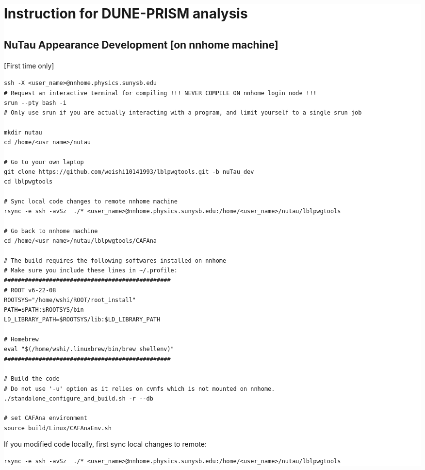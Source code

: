 # Instruction for DUNE-PRISM analysis

## NuTau Appearance Development [on nnhome machine]

[First time only]

```
ssh -X <user_name>@nnhome.physics.sunysb.edu
# Request an interactive terminal for compiling !!! NEVER COMPILE ON nnhome login node !!!
srun --pty bash -i
# Only use srun if you are actually interacting with a program, and limit yourself to a single srun job

mkdir nutau
cd /home/<usr name>/nutau

# Go to your own laptop
git clone https://github.com/weishi10141993/lblpwgtools.git -b nuTau_dev
cd lblpwgtools

# Sync local code changes to remote nnhome machine
rsync -e ssh -avSz  ./* <user_name>@nnhome.physics.sunysb.edu:/home/<user_name>/nutau/lblpwgtools

# Go back to nnhome machine
cd /home/<usr name>/nutau/lblpwgtools/CAFAna

# The build requires the following softwares installed on nnhome
# Make sure you include these lines in ~/.profile:
################################################
# ROOT v6-22-08
ROOTSYS="/home/wshi/ROOT/root_install"
PATH=$PATH:$ROOTSYS/bin
LD_LIBRARY_PATH=$ROOTSYS/lib:$LD_LIBRARY_PATH

# Homebrew
eval "$(/home/wshi/.linuxbrew/bin/brew shellenv)"
################################################

# Build the code    
# Do not use '-u' option as it relies on cvmfs which is not mounted on nnhome.
./standalone_configure_and_build.sh -r --db

# set CAFAna environment
source build/Linux/CAFAnaEnv.sh
```

If you modified code locally, first sync local changes to remote:

```
rsync -e ssh -avSz  ./* <user_name>@nnhome.physics.sunysb.edu:/home/<user_name>/nutau/lblpwgtools
```
